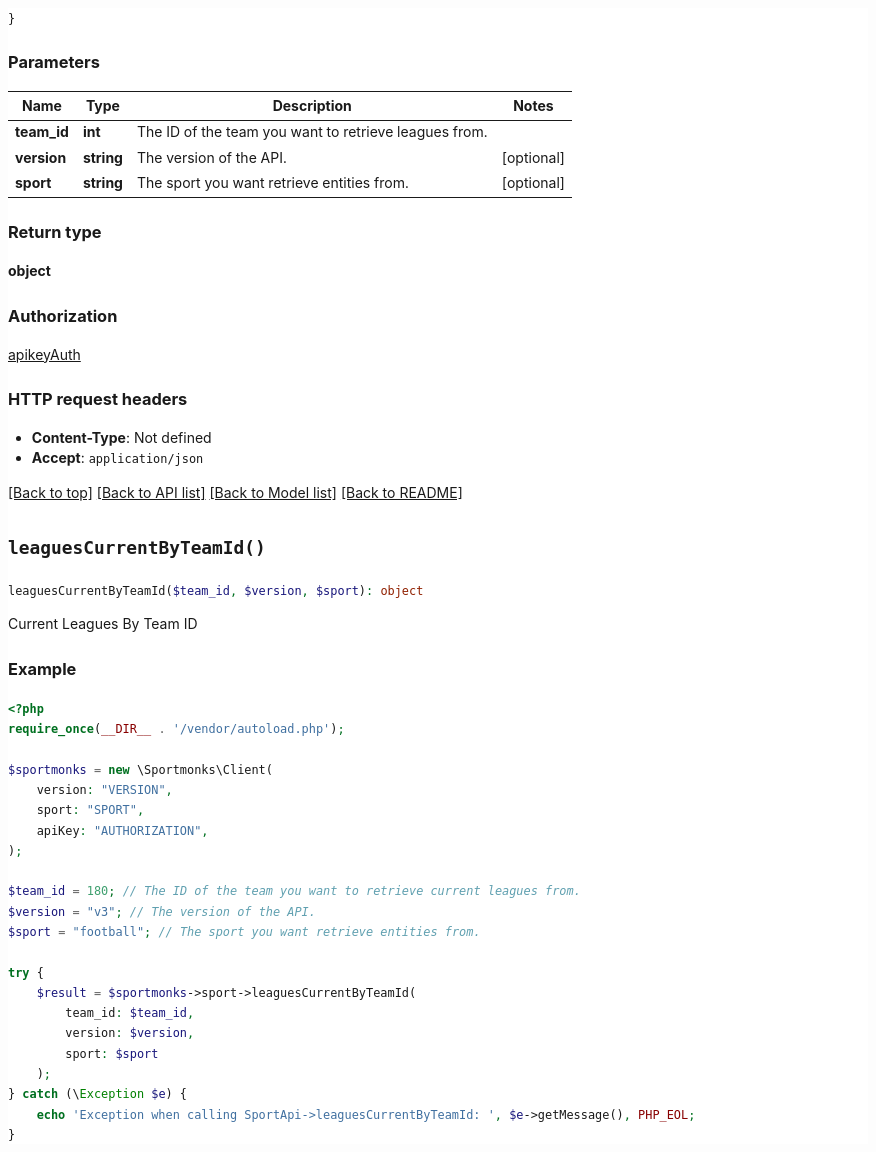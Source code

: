 ```php
}

```

### Parameters

| Name | Type | Description  | Notes |
| ------------- | ------------- | ------------- | ------------- |
| **team_id** | **int**| The ID of the team you want to retrieve leagues from. | |
| **version** | **string**| The version of the API. | [optional] |
| **sport** | **string**| The sport you want retrieve entities from. | [optional] |

### Return type

**object**

### Authorization

[apikeyAuth](../../README.md#apikeyAuth)

### HTTP request headers

- **Content-Type**: Not defined
- **Accept**: `application/json`

[[Back to top]](#) [[Back to API list]](../../README.md#endpoints)
[[Back to Model list]](../../README.md#models)
[[Back to README]](../../README.md)

## `leaguesCurrentByTeamId()`

```php
leaguesCurrentByTeamId($team_id, $version, $sport): object
```

Current Leagues By Team ID

### Example

```php
<?php
require_once(__DIR__ . '/vendor/autoload.php');

$sportmonks = new \Sportmonks\Client(
    version: "VERSION",
    sport: "SPORT",
    apiKey: "AUTHORIZATION",
);

$team_id = 180; // The ID of the team you want to retrieve current leagues from.
$version = "v3"; // The version of the API.
$sport = "football"; // The sport you want retrieve entities from.

try {
    $result = $sportmonks->sport->leaguesCurrentByTeamId(
        team_id: $team_id, 
        version: $version, 
        sport: $sport
    );
} catch (\Exception $e) {
    echo 'Exception when calling SportApi->leaguesCurrentByTeamId: ', $e->getMessage(), PHP_EOL;
}

```